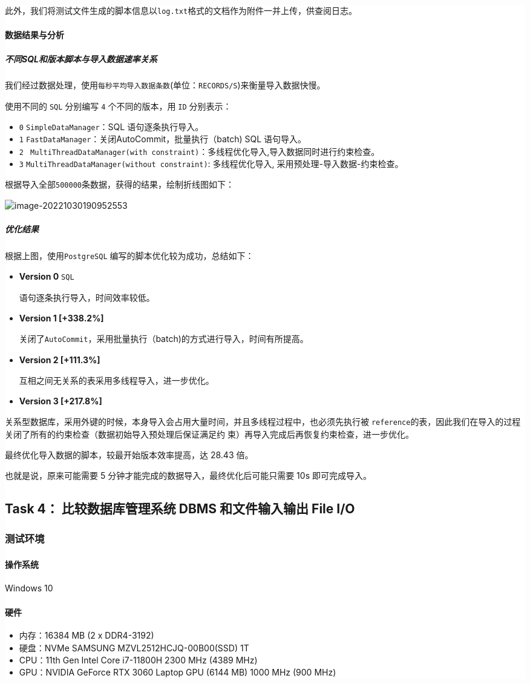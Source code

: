 此外，我们将测试文件生成的脚本信息以`log.txt`格式的文档作为附件一并上传，供查阅日志。

#### 数据结果与分析

##### 不同SQL和版本脚本与导入数据速率关系

我们经过数据处理，使用`每秒平均导入数据条数`(单位：`RECORDS/S`)来衡量导入数据快慢。

使用不同的 `SQL` 分别编写 `4` 个不同的版本，用 `ID` 分别表示：

- `0` `SimpleDataManager`：SQL 语句逐条执行导入。
- `1` `FastDataManager`：关闭AutoCommit，批量执行（batch) SQL 语句导入。
- `2 ` `MultiThreadDataManager(with constraint)`：多线程优化导入,导入数据同时进行约束检查。
- `3` `MultiThreadDataManager(without constraint)`: 多线程优化导入, 采用预处理-导入数据-约束检查。

根据导入全部`500000`条数据，获得的结果，绘制折线图如下：

![image-20221030190952553](https://raw.githubusercontent.com/Maystern/picbed/main/img/202210301909628.png)

##### 优化结果

根据上图，使用`PostgreSQL` 编写的脚本优化较为成功，总结如下：

- **Version 0**  `SQL` 

  语句逐条执行导入，时间效率较低。

- **Version 1 [+338.2%]**  

  关闭了`AutoCommit`，采用批量执行（batch)的方式进行导入，时间有所提高。

- **Version 2 [+111.3%]**

  互相之间无关系的表采用多线程导入，进一步优化。

- **Version 3 [+217.8%]**

​		  关系型数据库，采用外键的时候，本身导入会占用大量时间，并且多线程过程中，也必须先执行被			`reference`的表，因此我们在导入的过程关闭了所有的约束检查（数据初始导入预处理后保证满足约				束）再导入完成后再恢复约束检查，进一步优化。

最终优化导入数据的脚本，较最开始版本效率提高，达 $28.43$ 倍。

也就是说，原来可能需要 5 分钟才能完成的数据导入，最终优化后可能只需要 10s 即可完成导入。

## Task 4： 比较数据库管理系统 DBMS 和文件输入输出 File I/O

### 测试环境

#### 操作系统

Windows 10  

#### 硬件

- 内存：16384 MB (2 x DDR4-3192)
- 硬盘：NVMe SAMSUNG MZVL2512HCJQ-00B00(SSD) 1T
- CPU：11th Gen Intel Core i7-11800H 2300 MHz (4389 MHz)
- GPU：NVIDIA GeForce RTX 3060 Laptop GPU (6144 MB) 1000 MHz (900 MHz)
